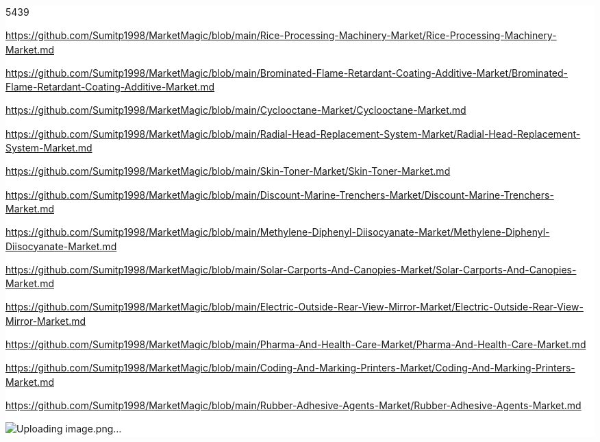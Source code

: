 5439</p><p><a href="https://github.com/Sumitp1998/MarketMagic/blob/main/Rice-Processing-Machinery-Market/Rice-Processing-Machinery-Market.md">https://github.com/Sumitp1998/MarketMagic/blob/main/Rice-Processing-Machinery-Market/Rice-Processing-Machinery-Market.md</a></p><p><a href="https://github.com/Sumitp1998/MarketMagic/blob/main/Brominated-Flame-Retardant-Coating-Additive-Market/Brominated-Flame-Retardant-Coating-Additive-Market.md">https://github.com/Sumitp1998/MarketMagic/blob/main/Brominated-Flame-Retardant-Coating-Additive-Market/Brominated-Flame-Retardant-Coating-Additive-Market.md</a></p><p><a href="https://github.com/Sumitp1998/MarketMagic/blob/main/Cyclooctane-Market/Cyclooctane-Market.md">https://github.com/Sumitp1998/MarketMagic/blob/main/Cyclooctane-Market/Cyclooctane-Market.md</a></p><p><a href="https://github.com/Sumitp1998/MarketMagic/blob/main/Radial-Head-Replacement-System-Market/Radial-Head-Replacement-System-Market.md">https://github.com/Sumitp1998/MarketMagic/blob/main/Radial-Head-Replacement-System-Market/Radial-Head-Replacement-System-Market.md</a></p><p><a href="https://github.com/Sumitp1998/MarketMagic/blob/main/Skin-Toner-Market/Skin-Toner-Market.md">https://github.com/Sumitp1998/MarketMagic/blob/main/Skin-Toner-Market/Skin-Toner-Market.md</a></p><p><a href="https://github.com/Sumitp1998/MarketMagic/blob/main/Discount-Marine-Trenchers-Market/Discount-Marine-Trenchers-Market.md">https://github.com/Sumitp1998/MarketMagic/blob/main/Discount-Marine-Trenchers-Market/Discount-Marine-Trenchers-Market.md</a></p><p><a href="https://github.com/Sumitp1998/MarketMagic/blob/main/Methylene-Diphenyl-Diisocyanate-Market/Methylene-Diphenyl-Diisocyanate-Market.md">https://github.com/Sumitp1998/MarketMagic/blob/main/Methylene-Diphenyl-Diisocyanate-Market/Methylene-Diphenyl-Diisocyanate-Market.md</a></p><p><a href="https://github.com/Sumitp1998/MarketMagic/blob/main/Solar-Carports-And-Canopies-Market/Solar-Carports-And-Canopies-Market.md">https://github.com/Sumitp1998/MarketMagic/blob/main/Solar-Carports-And-Canopies-Market/Solar-Carports-And-Canopies-Market.md</a></p><p><a href="https://github.com/Sumitp1998/MarketMagic/blob/main/Electric-Outside-Rear-View-Mirror-Market/Electric-Outside-Rear-View-Mirror-Market.md">https://github.com/Sumitp1998/MarketMagic/blob/main/Electric-Outside-Rear-View-Mirror-Market/Electric-Outside-Rear-View-Mirror-Market.md</a></p><p><a href="https://github.com/Sumitp1998/MarketMagic/blob/main/Pharma-And-Health-Care-Market/Pharma-And-Health-Care-Market.md">https://github.com/Sumitp1998/MarketMagic/blob/main/Pharma-And-Health-Care-Market/Pharma-And-Health-Care-Market.md</a></p><p><a href="https://github.com/Sumitp1998/MarketMagic/blob/main/Coding-And-Marking-Printers-Market/Coding-And-Marking-Printers-Market.md">https://github.com/Sumitp1998/MarketMagic/blob/main/Coding-And-Marking-Printers-Market/Coding-And-Marking-Printers-Market.md</a></p><p><a href="https://github.com/Sumitp1998/MarketMagic/blob/main/Rubber-Adhesive-Agents-Market/Rubber-Adhesive-Agents-Market.md">https://github.com/Sumitp1998/MarketMagic/blob/main/Rubber-Adhesive-Agents-Market/Rubber-Adhesive-Agents-Market.md</a></p>
![Uploading image.png…]()
